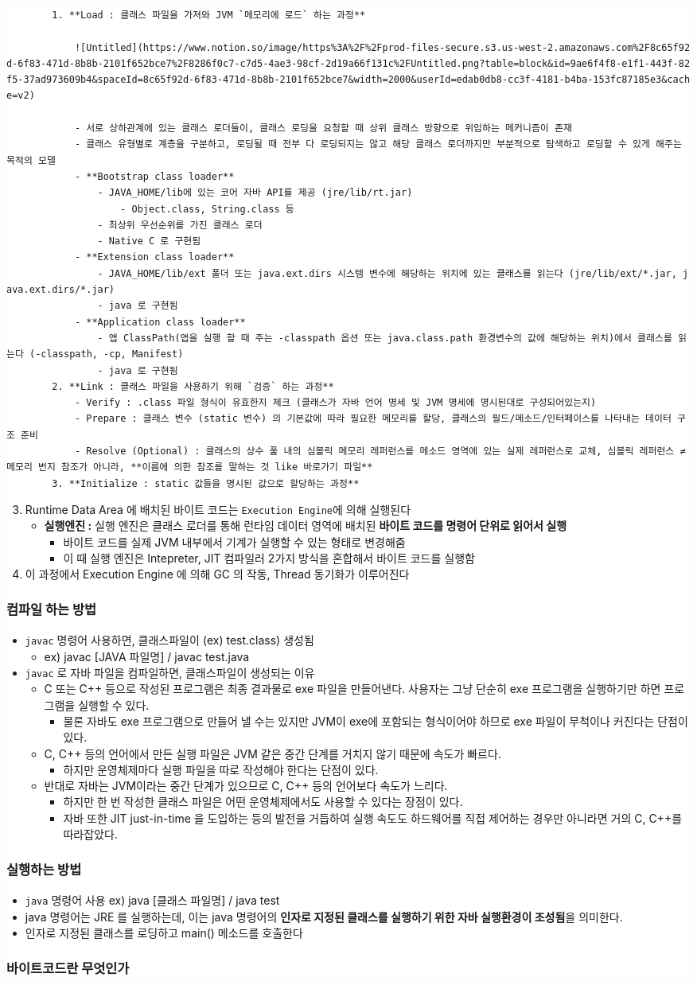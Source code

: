             1. **Load : 클래스 파일을 가져와 JVM `메모리에 로드` 하는 과정**
                
                ![Untitled](https://www.notion.so/image/https%3A%2F%2Fprod-files-secure.s3.us-west-2.amazonaws.com%2F8c65f92d-6f83-471d-8b8b-2101f652bce7%2F8286f0c7-c7d5-4ae3-98cf-2d19a66f131c%2FUntitled.png?table=block&id=9ae6f4f8-e1f1-443f-82f5-37ad973609b4&spaceId=8c65f92d-6f83-471d-8b8b-2101f652bce7&width=2000&userId=edab0db8-cc3f-4181-b4ba-153fc87185e3&cache=v2)
                
                - 서로 상하관계에 있는 클래스 로더들이, 클래스 로딩을 요청할 때 상위 클래스 방향으로 위임하는 메커니즘이 존재
                - 클래스 유형별로 계층을 구분하고, 로딩될 때 전부 다 로딩되지는 않고 해당 클래스 로더까지만 부분적으로 탐색하고 로딩할 수 있게 해주는 목적의 모델
                - **Bootstrap class loader**
                    - JAVA_HOME/lib에 있는 코어 자바 API를 제공 (jre/lib/rt.jar)
                        - Object.class, String.class 등
                    - 최상위 우선순위를 가진 클래스 로더
                    - Native C 로 구현됨
                - **Extension class loader**
                    - JAVA_HOME/lib/ext 폴더 또는 java.ext.dirs 시스템 변수에 해당하는 위치에 있는 클래스를 읽는다 (jre/lib/ext/*.jar, java.ext.dirs/*.jar)
                    - java 로 구현됨
                - **Application class loader**
                    - 앱 ClassPath(앱을 실행 할 때 주는 -classpath 옵션 또는 java.class.path 환경변수의 값에 해당하는 위치)에서 클래스를 읽는다 (-classpath, -cp, Manifest)
                    - java 로 구현됨
            2. **Link : 클래스 파일을 사용하기 위해 `검증` 하는 과정**
                - Verify : .class 파일 형식이 유효한지 체크 (클래스가 자바 언어 명세 및 JVM 명세에 명시된대로 구성되어있는지)
                - Prepare : 클래스 변수 (static 변수) 의 기본값에 따라 필요한 메모리를 할당, 클래스의 필드/메소드/인터페이스를 나타내는 데이터 구조 준비
                - Resolve (Optional) : 클래스의 상수 풀 내의 심볼릭 메모리 레퍼런스를 메소드 영역에 있는 실제 레퍼런스로 교체, 심볼릭 레퍼런스 ≠ 메모리 번지 참조가 아니라, **이름에 의한 참조를 말하는 것 like 바로가기 파일**
            3. **Initialize : static 값들을 명시된 값으로 할당하는 과정**
3. Runtime Data Area 에 배치된 바이트 코드는 `Execution Engine`에 의해 실행된다
    - **실행엔진 :** 실행 엔진은 클래스 로더를 통해 런타임 데이터 영역에 배치된 **바이트 코드를 명령어 단위로 읽어서 실행**
        - 바이트 코드를 실제 JVM 내부에서 기계가 실행할 수 있는 형태로 변경해줌
        - 이 때 실행 엔진은 Intepreter, JIT 컴파일러 2가지 방식을 혼합해서 바이트 코드를 실행함
4. 이 과정에서 Execution Engine 에 의해 GC 의 작동, Thread 동기화가 이루어진다

### 컴파일 하는 방법

- `javac` 명령어 사용하면, 클래스파일이 (ex) test.class) 생성됨
    - ex) javac [JAVA 파일명]  / javac test.java
- `javac` 로 자바 파일을 컴파일하면, 클래스파일이 생성되는 이유
    - C 또는 C++ 등으로 작성된 프로그램은 최종 결과물로 exe 파일을 만들어낸다. 사용자는 그냥 단순히 exe 프로그램을 실행하기만 하면 프로그램을 실행할 수 있다.
        - 물론 자바도 exe 프로그램으로 만들어 낼 수는 있지만 JVM이 exe에 포함되는 형식이어야 하므로 exe 파일이 무척이나 커진다는 단점이 있다.
    - C, C++ 등의 언어에서 만든 실행 파일은 JVM 같은 중간 단계를 거치지 않기 때문에 속도가 빠르다.
        - 하지만 운영체제마다 실행 파일을 따로 작성해야 한다는 단점이 있다.
    - 반대로 자바는 JVM이라는 중간 단계가 있으므로 C, C++ 등의 언어보다 속도가 느리다.
        - 하지만 한 번 작성한 클래스 파일은 어떤 운영체제에서도 사용할 수 있다는 장점이 있다.
        - 자바 또한 JIT just-in-time 을 도입하는 등의 발전을 거듭하여 실행 속도도 하드웨어를 직접 제어하는 경우만 아니라면 거의 C, C++를 따라잡았다.

### 실행하는 방법

- `java` 명령어 사용 ex) java [클래스 파일명]  / java test
- java 명령어는 JRE 를 실행하는데, 이는 java 명령어의 **인자로 지정된 클래스를 실행하기 위한 자바 실행환경이 조성됨**을 의미한다.
- 인자로 지정된 클래스를 로딩하고 main() 메소드를 호출한다

### 바이트코드란 무엇인가
